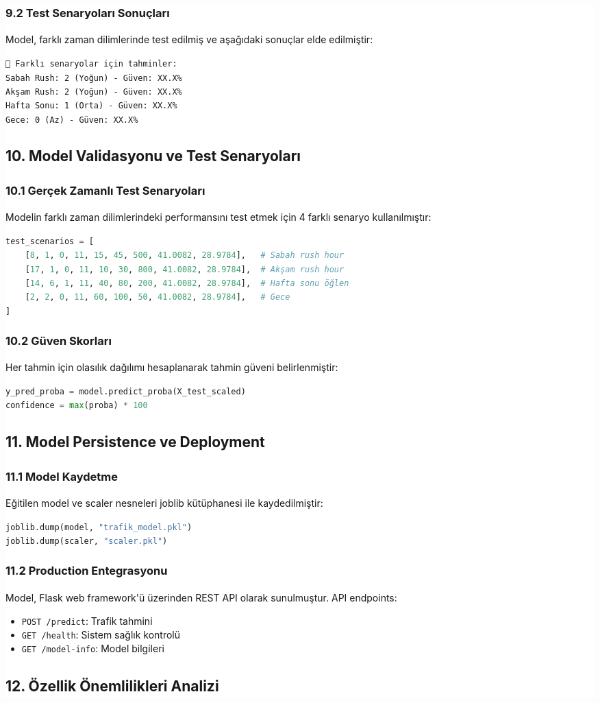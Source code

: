 ### 9.2 Test Senaryoları Sonuçları

Model, farklı zaman dilimlerinde test edilmiş ve aşağıdaki sonuçlar elde edilmiştir:

```
🔮 Farklı senaryolar için tahminler:
Sabah Rush: 2 (Yoğun) - Güven: XX.X%
Akşam Rush: 2 (Yoğun) - Güven: XX.X%
Hafta Sonu: 1 (Orta) - Güven: XX.X%
Gece: 0 (Az) - Güven: XX.X%
```

## 10. Model Validasyonu ve Test Senaryoları

### 10.1 Gerçek Zamanlı Test Senaryoları
Modelin farklı zaman dilimlerindeki performansını test etmek için 4 farklı senaryo kullanılmıştır:

```python
test_scenarios = [
    [8, 1, 0, 11, 15, 45, 500, 41.0082, 28.9784],   # Sabah rush hour
    [17, 1, 0, 11, 10, 30, 800, 41.0082, 28.9784],  # Akşam rush hour
    [14, 6, 1, 11, 40, 80, 200, 41.0082, 28.9784],  # Hafta sonu öğlen
    [2, 2, 0, 11, 60, 100, 50, 41.0082, 28.9784],   # Gece
]
```

### 10.2 Güven Skorları
Her tahmin için olasılık dağılımı hesaplanarak tahmin güveni belirlenmiştir:

```python
y_pred_proba = model.predict_proba(X_test_scaled)
confidence = max(proba) * 100
```

## 11. Model Persistence ve Deployment

### 11.1 Model Kaydetme
Eğitilen model ve scaler nesneleri joblib kütüphanesi ile kaydedilmiştir:

```python
joblib.dump(model, "trafik_model.pkl")
joblib.dump(scaler, "scaler.pkl")
```

### 11.2 Production Entegrasyonu
Model, Flask web framework'ü üzerinden REST API olarak sunulmuştur. API endpoints:

- `POST /predict`: Trafik tahmini
- `GET /health`: Sistem sağlık kontrolü
- `GET /model-info`: Model bilgileri

## 12. Özellik Önemlilikleri Analizi
